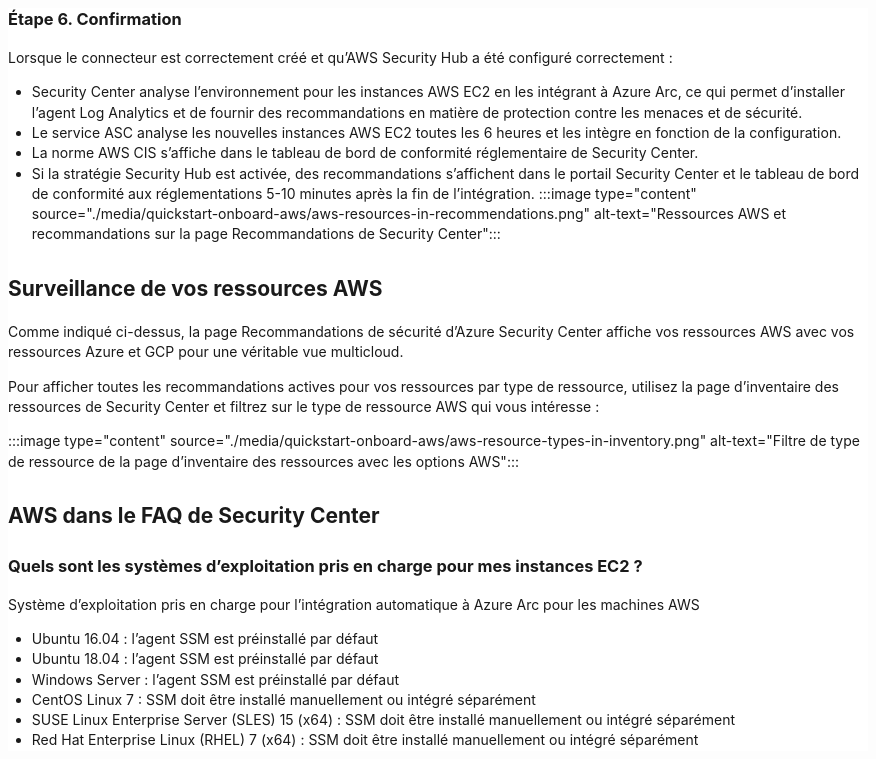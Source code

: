 ### <a name="step-6-confirmation"></a>Étape 6. Confirmation

Lorsque le connecteur est correctement créé et qu’AWS Security Hub a été configuré correctement :

- Security Center analyse l’environnement pour les instances AWS EC2 en les intégrant à Azure Arc, ce qui permet d’installer l’agent Log Analytics et de fournir des recommandations en matière de protection contre les menaces et de sécurité. 
- Le service ASC analyse les nouvelles instances AWS EC2 toutes les 6 heures et les intègre en fonction de la configuration.
- La norme AWS CIS s’affiche dans le tableau de bord de conformité réglementaire de Security Center.
- Si la stratégie Security Hub est activée, des recommandations s’affichent dans le portail Security Center et le tableau de bord de conformité aux réglementations 5-10 minutes après la fin de l’intégration.
    :::image type="content" source="./media/quickstart-onboard-aws/aws-resources-in-recommendations.png" alt-text="Ressources AWS et recommandations sur la page Recommandations de Security Center":::



## <a name="monitoring-your-aws-resources"></a>Surveillance de vos ressources AWS

Comme indiqué ci-dessus, la page Recommandations de sécurité d’Azure Security Center affiche vos ressources AWS avec vos ressources Azure et GCP pour une véritable vue multicloud.

Pour afficher toutes les recommandations actives pour vos ressources par type de ressource, utilisez la page d’inventaire des ressources de Security Center et filtrez sur le type de ressource AWS qui vous intéresse :

:::image type="content" source="./media/quickstart-onboard-aws/aws-resource-types-in-inventory.png" alt-text="Filtre de type de ressource de la page d’inventaire des ressources avec les options AWS"::: 


## <a name="aws-in-security-center-faq"></a>AWS dans le FAQ de Security Center

### <a name="what-operating-systems-for-my-ec2-instances-are-supported"></a>Quels sont les systèmes d’exploitation pris en charge pour mes instances EC2 ?

Système d’exploitation pris en charge pour l’intégration automatique à Azure Arc pour les machines AWS

- Ubuntu 16.04 : l’agent SSM est préinstallé par défaut
- Ubuntu 18.04 : l’agent SSM est préinstallé par défaut
- Windows Server : l’agent SSM est préinstallé par défaut
- CentOS Linux 7 : SSM doit être installé manuellement ou intégré séparément
- SUSE Linux Enterprise Server (SLES) 15 (x64) : SSM doit être installé manuellement ou intégré séparément
- Red Hat Enterprise Linux (RHEL) 7 (x64) : SSM doit être installé manuellement ou intégré séparément

